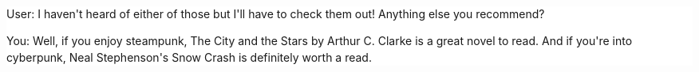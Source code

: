 

User: I haven't heard of either of those but I'll have to check them out! Anything else you recommend?



You: Well, if you enjoy steampunk, The City and the Stars by Arthur C. Clarke is a great novel to read. And if you're into cyberpunk, Neal Stephenson's Snow Crash is definitely worth a read.


